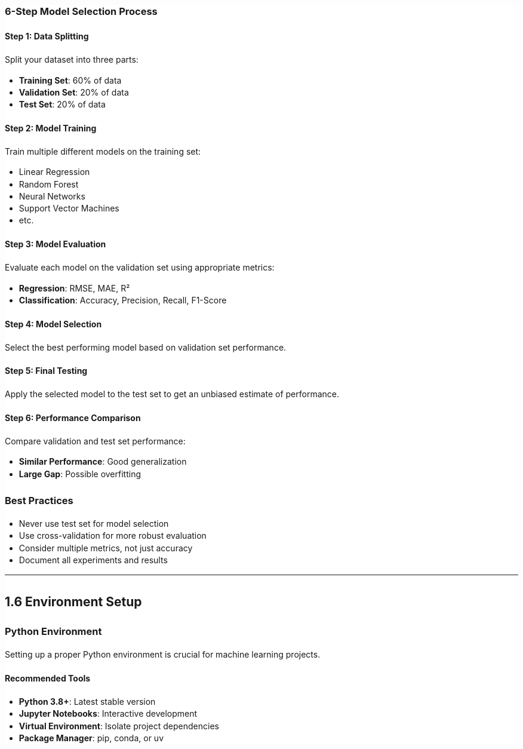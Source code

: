 ### 6-Step Model Selection Process

#### Step 1: Data Splitting
Split your dataset into three parts:
- **Training Set**: 60% of data
- **Validation Set**: 20% of data  
- **Test Set**: 20% of data

#### Step 2: Model Training
Train multiple different models on the training set:
- Linear Regression
- Random Forest
- Neural Networks
- Support Vector Machines
- etc.

#### Step 3: Model Evaluation
Evaluate each model on the validation set using appropriate metrics:
- **Regression**: RMSE, MAE, R²
- **Classification**: Accuracy, Precision, Recall, F1-Score

#### Step 4: Model Selection
Select the best performing model based on validation set performance.

#### Step 5: Final Testing
Apply the selected model to the test set to get an unbiased estimate of performance.

#### Step 6: Performance Comparison
Compare validation and test set performance:
- **Similar Performance**: Good generalization
- **Large Gap**: Possible overfitting

### Best Practices
- Never use test set for model selection
- Use cross-validation for more robust evaluation
- Consider multiple metrics, not just accuracy
- Document all experiments and results

---

## 1.6 Environment Setup

### Python Environment
Setting up a proper Python environment is crucial for machine learning projects.

#### Recommended Tools
- **Python 3.8+**: Latest stable version
- **Jupyter Notebooks**: Interactive development
- **Virtual Environment**: Isolate project dependencies
- **Package Manager**: pip, conda, or uv
